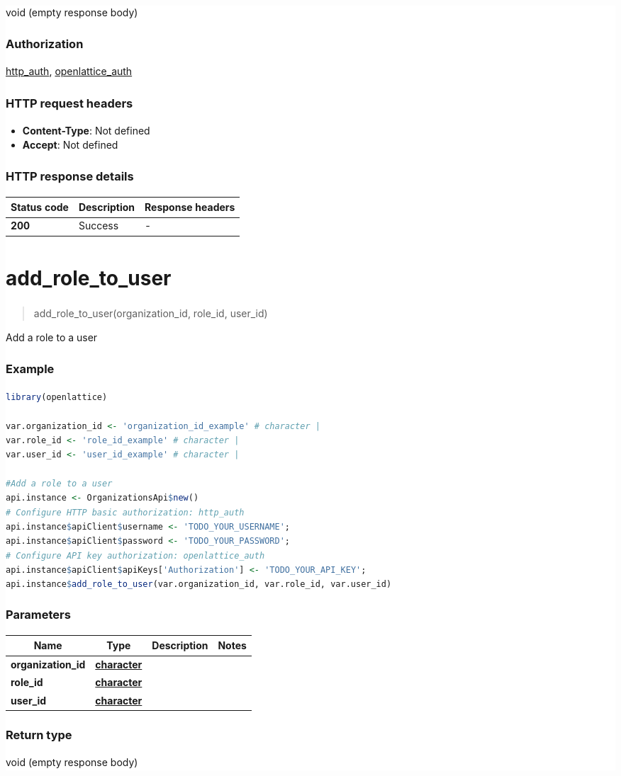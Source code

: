 void (empty response body)

### Authorization

[http_auth](../README.md#http_auth), [openlattice_auth](../README.md#openlattice_auth)

### HTTP request headers

 - **Content-Type**: Not defined
 - **Accept**: Not defined

### HTTP response details
| Status code | Description | Response headers |
|-------------|-------------|------------------|
| **200** | Success |  -  |

# **add_role_to_user**
> add_role_to_user(organization_id, role_id, user_id)

Add a role to a user

### Example
```R
library(openlattice)

var.organization_id <- 'organization_id_example' # character | 
var.role_id <- 'role_id_example' # character | 
var.user_id <- 'user_id_example' # character | 

#Add a role to a user
api.instance <- OrganizationsApi$new()
# Configure HTTP basic authorization: http_auth
api.instance$apiClient$username <- 'TODO_YOUR_USERNAME';
api.instance$apiClient$password <- 'TODO_YOUR_PASSWORD';
# Configure API key authorization: openlattice_auth
api.instance$apiClient$apiKeys['Authorization'] <- 'TODO_YOUR_API_KEY';
api.instance$add_role_to_user(var.organization_id, var.role_id, var.user_id)
```

### Parameters

Name | Type | Description  | Notes
------------- | ------------- | ------------- | -------------
 **organization_id** | [**character**](.md)|  | 
 **role_id** | [**character**](.md)|  | 
 **user_id** | [**character**](.md)|  | 

### Return type

void (empty response body)
